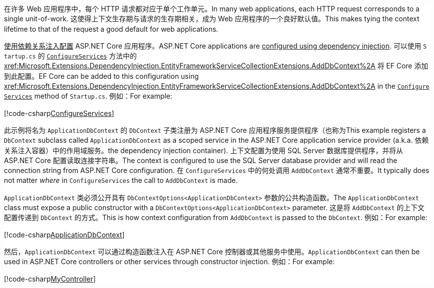<span data-ttu-id="e3f24-129">在许多 Web 应用程序中，每个 HTTP 请求都对应于单个工作单元。</span><span class="sxs-lookup"><span data-stu-id="e3f24-129">In many web applications, each HTTP request corresponds to a single unit-of-work.</span></span> <span data-ttu-id="e3f24-130">这使得上下文生存期与请求的生存期相关，成为 Web 应用程序的一个良好默认值。</span><span class="sxs-lookup"><span data-stu-id="e3f24-130">This makes tying the context lifetime to that of the request a good default for web applications.</span></span>

<span data-ttu-id="e3f24-131">[使用依赖关系注入配置](/aspnet/core/fundamentals/startup) ASP.NET Core 应用程序。</span><span class="sxs-lookup"><span data-stu-id="e3f24-131">ASP.NET Core applications are [configured using dependency injection](/aspnet/core/fundamentals/startup).</span></span> <span data-ttu-id="e3f24-132">可以使用 `Startup.cs` 的 [`ConfigureServices`](/aspnet/core/fundamentals/startup#the-configureservices-method) 方法中的 <xref:Microsoft.Extensions.DependencyInjection.EntityFrameworkServiceCollectionExtensions.AddDbContext%2A> 将 EF Core 添加到此配置。</span><span class="sxs-lookup"><span data-stu-id="e3f24-132">EF Core can be added to this configuration using <xref:Microsoft.Extensions.DependencyInjection.EntityFrameworkServiceCollectionExtensions.AddDbContext%2A> in the [`ConfigureServices`](/aspnet/core/fundamentals/startup#the-configureservices-method) method of `Startup.cs`.</span></span> <span data-ttu-id="e3f24-133">例如：</span><span class="sxs-lookup"><span data-stu-id="e3f24-133">For example:</span></span>


[!code-csharp[ConfigureServices](../../../samples/core/Miscellaneous/ConfiguringDbContext/WebApp/Startup.cs?name=ConfigureServices)]

<span data-ttu-id="e3f24-134">此示例将名为 `ApplicationDbContext` 的 `DbContext` 子类注册为 ASP.NET Core 应用程序服务提供程序（也称为</span><span class="sxs-lookup"><span data-stu-id="e3f24-134">This example registers a `DbContext` subclass called `ApplicationDbContext` as a scoped service in the ASP.NET Core application service provider (a.k.a.</span></span> <span data-ttu-id="e3f24-135">依赖关系注入容器）中的作用域服务。</span><span class="sxs-lookup"><span data-stu-id="e3f24-135">the dependency injection container).</span></span> <span data-ttu-id="e3f24-136">上下文配置为使用 SQL Server 数据库提供程序，并将从 ASP.NET Core 配置读取连接字符串。</span><span class="sxs-lookup"><span data-stu-id="e3f24-136">The context is configured to use the SQL Server database provider and will read the connection string from ASP.NET Core configuration.</span></span> <span data-ttu-id="e3f24-137">在 `ConfigureServices` 中的何处调用 `AddDbContext` 通常不重要。</span><span class="sxs-lookup"><span data-stu-id="e3f24-137">It typically does not matter _where_ in `ConfigureServices` the call to `AddDbContext` is made.</span></span>

<span data-ttu-id="e3f24-138">`ApplicationDbContext` 类必须公开具有 `DbContextOptions<ApplicationDbContext>` 参数的公共构造函数。</span><span class="sxs-lookup"><span data-stu-id="e3f24-138">The `ApplicationDbContext` class must expose a public constructor with a `DbContextOptions<ApplicationDbContext>` parameter.</span></span> <span data-ttu-id="e3f24-139">这是将 `AddDbContext` 的上下文配置传递到 `DbContext` 的方式。</span><span class="sxs-lookup"><span data-stu-id="e3f24-139">This is how context configuration from `AddDbContext` is passed to the `DbContext`.</span></span> <span data-ttu-id="e3f24-140">例如：</span><span class="sxs-lookup"><span data-stu-id="e3f24-140">For example:</span></span>


[!code-csharp[ApplicationDbContext](../../../samples/core/Miscellaneous/ConfiguringDbContext/WebApp/ApplicationDbContext.cs?name=ApplicationDbContext)]

<span data-ttu-id="e3f24-141">然后，`ApplicationDbContext` 可以通过构造函数注入在 ASP.NET Core 控制器或其他服务中使用。</span><span class="sxs-lookup"><span data-stu-id="e3f24-141">`ApplicationDbContext` can then be used in ASP.NET Core controllers or other services through constructor injection.</span></span> <span data-ttu-id="e3f24-142">例如：</span><span class="sxs-lookup"><span data-stu-id="e3f24-142">For example:</span></span>


[!code-csharp[MyController](../../../samples/core/Miscellaneous/ConfiguringDbContext/WebApp/Controllers/MyController.cs?name=MyController)]
